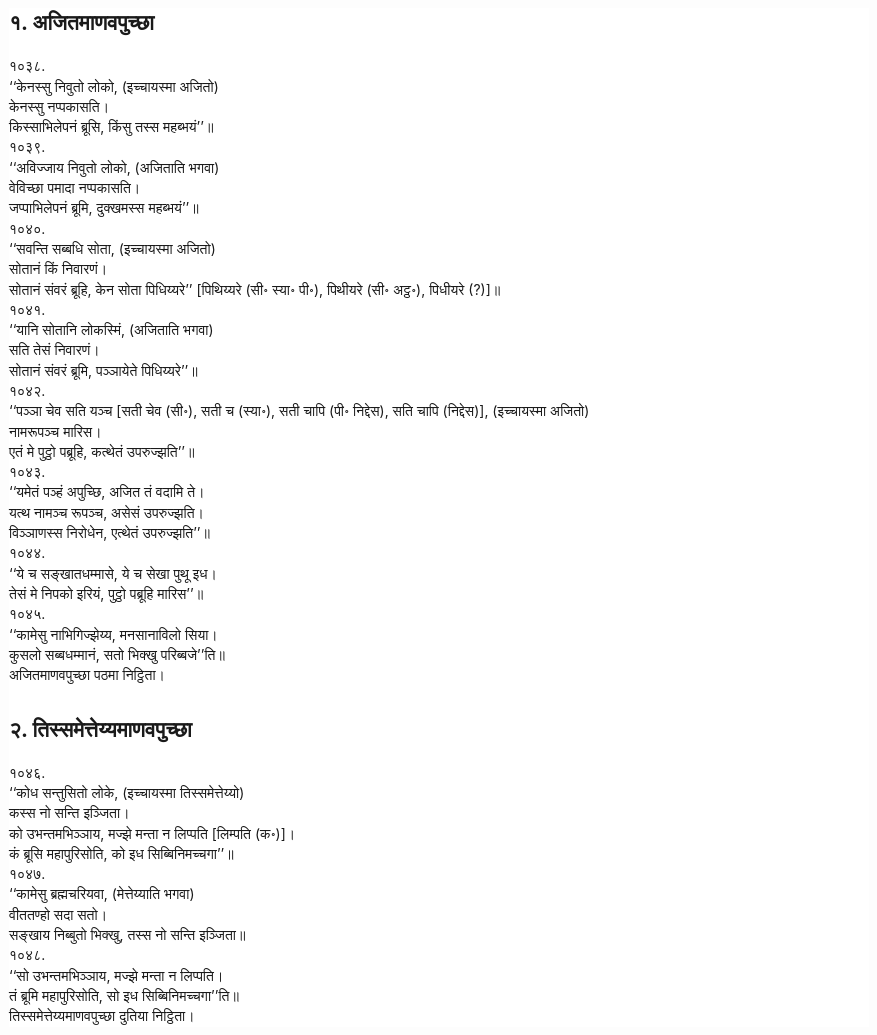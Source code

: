 
## १. अजितमाणवपुच्छा

१०३८.  
‘‘केनस्सु निवुतो लोको, (इच्चायस्मा अजितो)  
केनस्सु नप्पकासति।  
किस्साभिलेपनं ब्रूसि, किंसु तस्स महब्भयं’’॥  
१०३९.  
‘‘अविज्जाय निवुतो लोको, (अजिताति भगवा)  
वेविच्छा पमादा नप्पकासति।  
जप्पाभिलेपनं ब्रूमि, दुक्खमस्स महब्भयं’’॥  
१०४०.  
‘‘सवन्ति सब्बधि सोता, (इच्चायस्मा अजितो)  
सोतानं किं निवारणं।  
सोतानं संवरं ब्रूहि, केन सोता पिधिय्यरे’’ [पिथिय्यरे (सी॰ स्या॰ पी॰), पिथीयरे (सी॰ अट्ठ॰), पिधीयरे (?)]॥  
१०४१.  
‘‘यानि सोतानि लोकस्मिं, (अजिताति भगवा)  
सति तेसं निवारणं।  
सोतानं संवरं ब्रूमि, पञ्ञायेते पिधिय्यरे’’॥  
१०४२.  
‘‘पञ्ञा चेव सति यञ्च [सती चेव (सी॰), सती च (स्या॰), सती चापि (पी॰ निद्देस), सति चापि (निद्देस)], (इच्चायस्मा अजितो)  
नामरूपञ्च मारिस।  
एतं मे पुट्ठो पब्रूहि, कत्थेतं उपरुज्झति’’॥  
१०४३.  
‘‘यमेतं पञ्हं अपुच्छि, अजित तं वदामि ते।  
यत्थ नामञ्च रूपञ्च, असेसं उपरुज्झति।  
विञ्ञाणस्स निरोधेन, एत्थेतं उपरुज्झति’’॥  
१०४४.  
‘‘ये च सङ्खातधम्मासे, ये च सेखा पुथू इध।  
तेसं मे निपको इरियं, पुट्ठो पब्रूहि मारिस’’॥  
१०४५.  
‘‘कामेसु नाभिगिज्झेय्य, मनसानाविलो सिया।  
कुसलो सब्बधम्मानं, सतो भिक्खु परिब्बजे’’ति॥  
अजितमाणवपुच्छा पठमा निट्ठिता।  


## २. तिस्समेत्तेय्यमाणवपुच्छा

१०४६.  
‘‘कोध सन्तुसितो लोके, (इच्चायस्मा तिस्समेत्तेय्यो)  
कस्स नो सन्ति इञ्जिता।  
को उभन्तमभिञ्ञाय, मज्झे मन्ता न लिप्पति [लिम्पति (क॰)]।  
कं ब्रूसि महापुरिसोति, को इध सिब्बिनिमच्चगा’’॥  
१०४७.  
‘‘कामेसु ब्रह्मचरियवा, (मेत्तेय्याति भगवा)  
वीततण्हो सदा सतो।  
सङ्खाय निब्बुतो भिक्खु, तस्स नो सन्ति इञ्जिता॥  
१०४८.  
‘‘सो उभन्तमभिञ्ञाय, मज्झे मन्ता न लिप्पति।  
तं ब्रूमि महापुरिसोति, सो इध सिब्बिनिमच्चगा’’ति॥  
तिस्समेत्तेय्यमाणवपुच्छा दुतिया निट्ठिता।  
